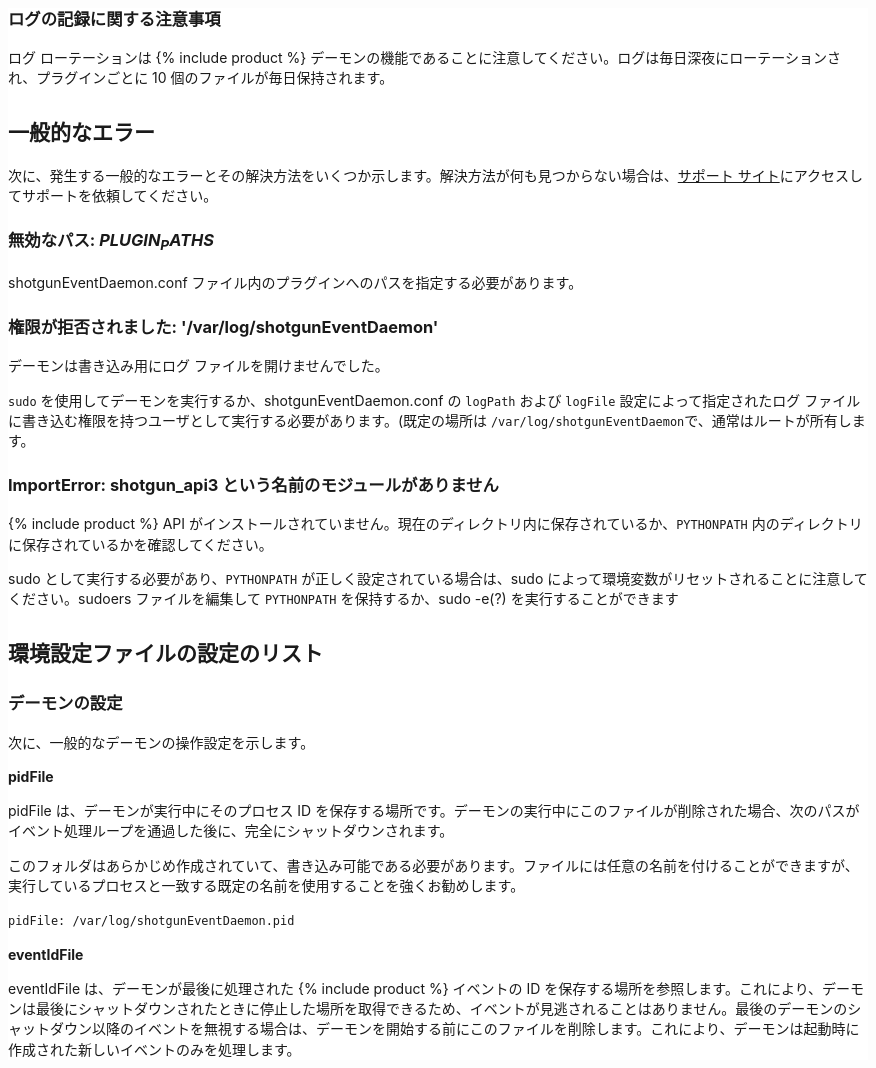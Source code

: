 <a id="A_Note_About_Logging"></a>
### ログの記録に関する注意事項

ログ ローテーションは {% include product %} デーモンの機能であることに注意してください。ログは毎日深夜にローテーションされ、プラグインごとに 10 個のファイルが毎日保持されます。

<a id="Common_Errors"></a>
## 一般的なエラー

次に、発生する一般的なエラーとその解決方法をいくつか示します。解決方法が何も見つからない場合は、[サポート サイト](https://knowledge.autodesk.com/ja/contact-support)にアクセスしてサポートを依頼してください。

### 無効なパス: $PLUGIN_PATHS$

shotgunEventDaemon.conf ファイル内のプラグインへのパスを指定する必要があります。

### 権限が拒否されました: '/var/log/shotgunEventDaemon'

デーモンは書き込み用にログ ファイルを開けませんでした。

`sudo` を使用してデーモンを実行するか、shotgunEventDaemon.conf の `logPath` および `logFile` 設定によって指定されたログ ファイルに書き込む権限を持つユーザとして実行する必要があります。(既定の場所は `/var/log/shotgunEventDaemon`で、通常はルートが所有します。

### ImportError: shotgun_api3 という名前のモジュールがありません

{% include product %} API がインストールされていません。現在のディレクトリ内に保存されているか、`PYTHONPATH` 内のディレクトリに保存されているかを確認してください。

sudo として実行する必要があり、`PYTHONPATH` が正しく設定されている場合は、sudo によって環境変数がリセットされることに注意してください。sudoers ファイルを編集して `PYTHONPATH` を保持するか、sudo -e(?) を実行することができます

<a id="List_of_Configuration_File_Settings"></a>
## 環境設定ファイルの設定のリスト

<a id="Daemon_Settings"></a>
### デーモンの設定

次に、一般的なデーモンの操作設定を示します。

**pidFile**

pidFile は、デーモンが実行中にそのプロセス ID を保存する場所です。デーモンの実行中にこのファイルが削除された場合、次のパスがイベント処理ループを通過した後に、完全にシャットダウンされます。

このフォルダはあらかじめ作成されていて、書き込み可能である必要があります。ファイルには任意の名前を付けることができますが、実行しているプロセスと一致する既定の名前を使用することを強くお勧めします。

```
pidFile: /var/log/shotgunEventDaemon.pid
```

**eventIdFile**

eventIdFile は、デーモンが最後に処理された {% include product %} イベントの ID を保存する場所を参照します。これにより、デーモンは最後にシャットダウンされたときに停止した場所を取得できるため、イベントが見逃されることはありません。最後のデーモンのシャットダウン以降のイベントを無視する場合は、デーモンを開始する前にこのファイルを削除します。これにより、デーモンは起動時に作成された新しいイベントのみを処理します。
